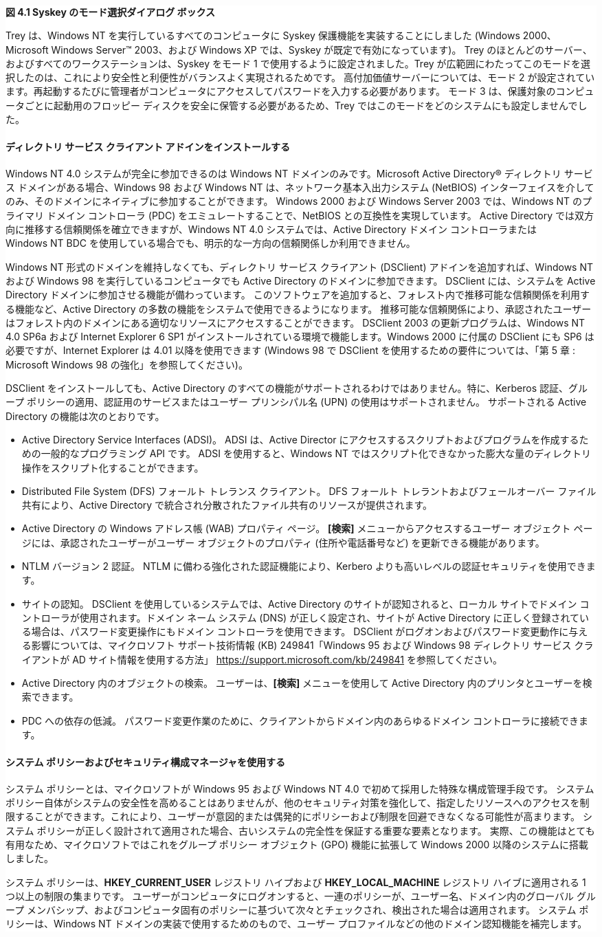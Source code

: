 **図 4.1 Syskey のモード選択ダイアログ ボックス**

Trey は、Windows NT を実行しているすべてのコンピュータに Syskey 保護機能を実装することにしました (Windows 2000、Microsoft Windows Server™ 2003、および Windows XP では、Syskey が既定で有効になっています)。 Trey のほとんどのサーバー、およびすべてのワークステーションは、Syskey をモード 1 で使用するように設定されました。Trey が広範囲にわたってこのモードを選択したのは、これにより安全性と利便性がバランスよく実現されるためです。 高付加価値サーバーについては、モード 2 が設定されています。再起動するたびに管理者がコンピュータにアクセスしてパスワードを入力する必要があります。 モード 3 は、保護対象のコンピュータごとに起動用のフロッピー ディスクを安全に保管する必要があるため、Trey ではこのモードをどのシステムにも設定しませんでした。

#### ディレクトリ サービス クライアント アドインをインストールする

Windows NT 4.0 システムが完全に参加できるのは Windows NT ドメインのみです。Microsoft Active Directory® ディレクトリ サービス ドメインがある場合、Windows 98 および Windows NT は、ネットワーク基本入出力システム (NetBIOS) インターフェイスを介してのみ、そのドメインにネイティブに参加することができます。 Windows 2000 および Windows Server 2003 では、Windows NT のプライマリ ドメイン コントローラ (PDC) をエミュレートすることで、NetBIOS との互換性を実現しています。 Active Directory では双方向に推移する信頼関係を確立できますが、Windows NT 4.0 システムでは、Active Directory ドメイン コントローラまたは Windows NT BDC を使用している場合でも、明示的な一方向の信頼関係しか利用できません。

Windows NT 形式のドメインを維持しなくても、ディレクトリ サービス クライアント (DSClient) アドインを追加すれば、Windows NT および Windows 98 を実行しているコンピュータでも Active Directory のドメインに参加できます。 DSClient には、システムを Active Directory ドメインに参加させる機能が備わっています。 このソフトウェアを追加すると、フォレスト内で推移可能な信頼関係を利用する機能など、Active Directory の多数の機能をシステムで使用できるようになります。 推移可能な信頼関係により、承認されたユーザーはフォレスト内のドメインにある適切なリソースにアクセスすることができます。 DSClient 2003 の更新プログラムは、Windows NT 4.0 SP6a および Internet Explorer 6 SP1 がインストールされている環境で機能します。Windows 2000 に付属の DSClient にも SP6 は必要ですが、Internet Explorer は 4.01 以降を使用できます (Windows 98 で DSClient を使用するための要件については、「第 5 章 : Microsoft Windows 98 の強化」を参照してください)。

DSClient をインストールしても、Active Directory のすべての機能がサポートされるわけではありません。特に、Kerberos 認証、グループ ポリシーの適用、認証用のサービスまたはユーザー プリンシパル名 (UPN) の使用はサポートされません。 サポートされる Active Directory の機能は次のとおりです。

-   Active Directory Service Interfaces (ADSI)。 ADSI は、Active Director にアクセスするスクリプトおよびプログラムを作成するための一般的なプログラミング API です。 ADSI を使用すると、Windows NT ではスクリプト化できなかった膨大な量のディレクトリ操作をスクリプト化することができます。

-   Distributed File System (DFS) フォールト トレランス クライアント。 DFS フォールト トレラントおよびフェールオーバー ファイル共有により、Active Directory で統合され分散されたファイル共有のリソースが提供されます。

-   Active Directory の Windows アドレス帳 (WAB) プロパティ ページ。 **\[検索\]** メニューからアクセスするユーザー オブジェクト ページには、承認されたユーザーがユーザー オブジェクトのプロパティ (住所や電話番号など) を更新できる機能があります。

-   NTLM バージョン 2 認証。 NTLM に備わる強化された認証機能により、Kerbero よりも高いレベルの認証セキュリティを使用できます。

-   サイトの認知。 DSClient を使用しているシステムでは、Active Directory のサイトが認知されると、ローカル サイトでドメイン コントローラが使用されます。ドメイン ネーム システム (DNS) が正しく設定され、サイトが Active Directory に正しく登録されている場合は、パスワード変更操作にもドメイン コントローラを使用できます。 DSClient がログオンおよびパスワード変更動作に与える影響については、マイクロソフト サポート技術情報 (KB) 249841「Windows 95 および Windows 98 ディレクトリ サービス クライアントが AD サイト情報を使用する方法」 <https://support.microsoft.com/kb/249841> を参照してください。

-   Active Directory 内のオブジェクトの検索。 ユーザーは、**\[検索\]** メニューを使用して Active Directory 内のプリンタとユーザーを検索できます。

-   PDC への依存の低減。 パスワード変更作業のために、クライアントからドメイン内のあらゆるドメイン コントローラに接続できます。

#### システム ポリシーおよびセキュリティ構成マネージャを使用する

システム ポリシーとは、マイクロソフトが Windows 95 および Windows NT 4.0 で初めて採用した特殊な構成管理手段です。 システム ポリシー自体がシステムの安全性を高めることはありませんが、他のセキュリティ対策を強化して、指定したリソースへのアクセスを制限することができます。これにより、ユーザーが意図的または偶発的にポリシーおよび制限を回避できなくなる可能性が高まります。 システム ポリシーが正しく設計されて適用された場合、古いシステムの完全性を保証する重要な要素となります。 実際、この機能はとても有用なため、マイクロソフトではこれをグループ ポリシー オブジェクト (GPO) 機能に拡張して Windows 2000 以降のシステムに搭載しました。

システム ポリシーは、**HKEY\_CURRENT\_USER** レジストリ ハイプおよび **HKEY\_LOCAL\_MACHINE** レジストリ ハイブに適用される 1 つ以上の制限の集まりです。 ユーザーがコンピュータにログオンすると、一連のポリシーが、ユーザー名、ドメイン内のグローバル グループ メンバシップ、およびコンピュータ固有のポリシーに基づいて次々とチェックされ、検出された場合は適用されます。 システム ポリシーは、Windows NT ドメインの実装で使用するためのもので、ユーザー プロファイルなどの他のドメイン認知機能を補完します。
